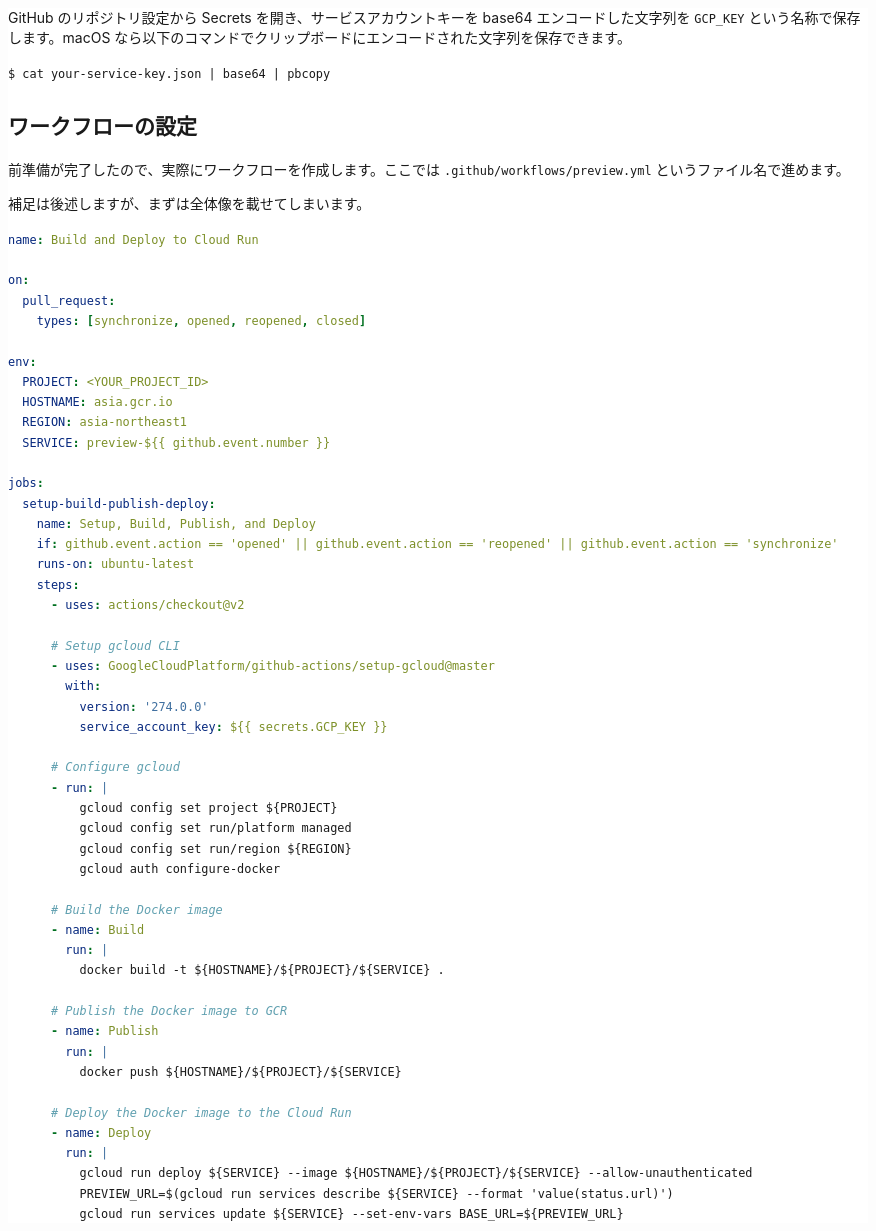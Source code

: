 GitHub のリポジトリ設定から Secrets を開き、サービスアカウントキーを base64 エンコードした文字列を `GCP_KEY` という名称で保存します。macOS なら以下のコマンドでクリップボードにエンコードされた文字列を保存できます。

```shell
$ cat your-service-key.json | base64 | pbcopy
```

## ワークフローの設定

前準備が完了したので、実際にワークフローを作成します。ここでは `.github/workflows/preview.yml` というファイル名で進めます。

補足は後述しますが、まずは全体像を載せてしまいます。

```yaml:.github/workflows/preview.yml
name: Build and Deploy to Cloud Run

on:
  pull_request:
    types: [synchronize, opened, reopened, closed]

env:
  PROJECT: <YOUR_PROJECT_ID>
  HOSTNAME: asia.gcr.io
  REGION: asia-northeast1
  SERVICE: preview-${{ github.event.number }}

jobs:
  setup-build-publish-deploy:
    name: Setup, Build, Publish, and Deploy
    if: github.event.action == 'opened' || github.event.action == 'reopened' || github.event.action == 'synchronize'
    runs-on: ubuntu-latest
    steps:
      - uses: actions/checkout@v2

      # Setup gcloud CLI
      - uses: GoogleCloudPlatform/github-actions/setup-gcloud@master
        with:
          version: '274.0.0'
          service_account_key: ${{ secrets.GCP_KEY }}

      # Configure gcloud
      - run: |
          gcloud config set project ${PROJECT}
          gcloud config set run/platform managed
          gcloud config set run/region ${REGION}
          gcloud auth configure-docker

      # Build the Docker image
      - name: Build
        run: |
          docker build -t ${HOSTNAME}/${PROJECT}/${SERVICE} .

      # Publish the Docker image to GCR
      - name: Publish
        run: |
          docker push ${HOSTNAME}/${PROJECT}/${SERVICE}

      # Deploy the Docker image to the Cloud Run
      - name: Deploy
        run: |
          gcloud run deploy ${SERVICE} --image ${HOSTNAME}/${PROJECT}/${SERVICE} --allow-unauthenticated
          PREVIEW_URL=$(gcloud run services describe ${SERVICE} --format 'value(status.url)')
          gcloud run services update ${SERVICE} --set-env-vars BASE_URL=${PREVIEW_URL}
```